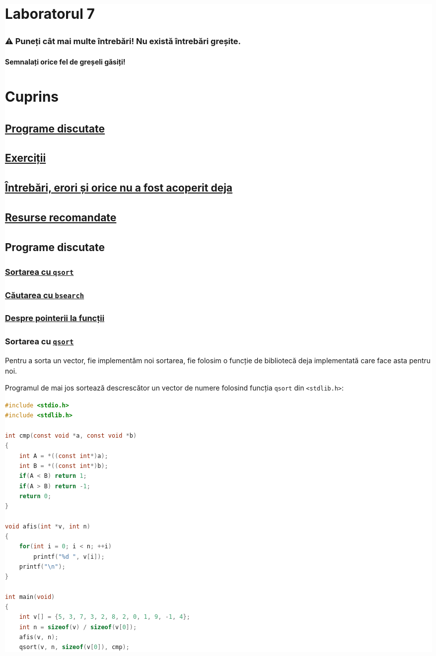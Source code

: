 # Laboratorul 7

### ⚠ Puneți cât mai multe întrebări! Nu există întrebări greșite.
#### Semnalați orice fel de greșeli găsiți!

# Cuprins
## [Programe discutate](#programe-discutate)
## [Exerciții](#exerciții-1)
## [Întrebări, erori și orice nu a fost acoperit deja](#întrebări-erori-diverse)
## [Resurse recomandate](#resurse-recomandate-1)

## Programe discutate

### [Sortarea cu `qsort`](#sortarea-cu-qsort-1)
### [Căutarea cu `bsearch`](#căutarea-cu-bsearch-1)
### [Despre pointerii la funcții](#despre-pointerii-la-funcții-1)

### Sortarea cu [`qsort`](https://en.cppreference.com/w/c/algorithm/qsort)

Pentru a sorta un vector, fie implementăm noi sortarea, fie folosim o funcție de bibliotecă deja implementată care face asta pentru noi.

Programul de mai jos sortează descrescător un vector de numere folosind funcția `qsort` din `<stdlib.h>`: 
```c
#include <stdio.h>
#include <stdlib.h>

int cmp(const void *a, const void *b)
{
    int A = *((const int*)a);
    int B = *((const int*)b);
    if(A < B) return 1;
    if(A > B) return -1;
    return 0;
}

void afis(int *v, int n)
{
    for(int i = 0; i < n; ++i)
        printf("%d ", v[i]);
    printf("\n");
}

int main(void)
{
    int v[] = {5, 3, 7, 3, 2, 8, 2, 0, 1, 9, -1, 4};
    int n = sizeof(v) / sizeof(v[0]);
    afis(v, n);
    qsort(v, n, sizeof(v[0]), cmp);
```
